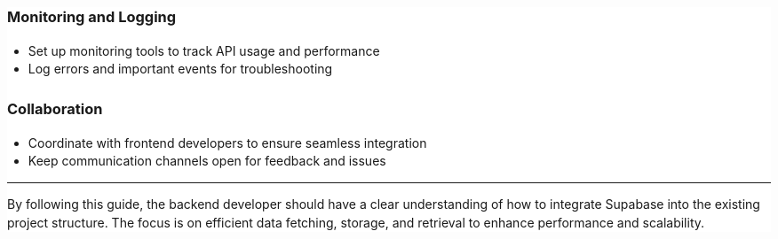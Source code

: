 ### Monitoring and Logging

- Set up monitoring tools to track API usage and performance
- Log errors and important events for troubleshooting

### Collaboration

- Coordinate with frontend developers to ensure seamless integration
- Keep communication channels open for feedback and issues

---

By following this guide, the backend developer should have a clear understanding of how to integrate Supabase into the existing project structure. The focus is on efficient data fetching, storage, and retrieval to enhance performance and scalability.